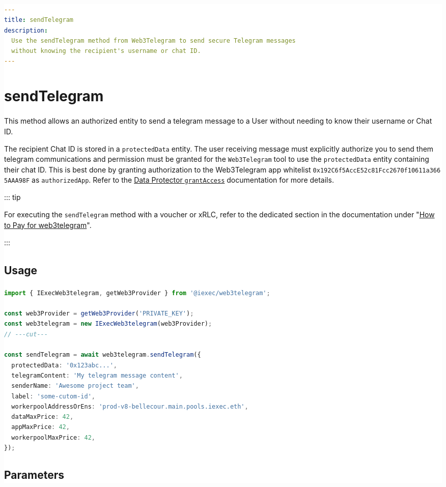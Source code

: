 ```yaml
---
title: sendTelegram
description:
  Use the sendTelegram method from Web3Telegram to send secure Telegram messages
  without knowing the recipient's username or chat ID.
---
```


# sendTelegram

This method allows an authorized entity to send a telegram message to a User
without needing to know their username or Chat ID.

The recipient Chat ID is stored in a `protectedData` entity. The user receiving
message must explicitly authorize you to send them telegram communications and
permission must be granted for the `Web3Telegram` tool to use the
`protectedData` entity containing their chat ID. This is best done by granting
authorization to the Web3Telegram app whitelist
`0x192C6f5AccE52c81Fcc2670f10611a3665AAA98F` as `authorizedApp`. Refer to the
[Data Protector `grantAccess`](/references/dataProtector/dataProtectorCore/grantAccess)
documentation for more details.

::: tip

For executing the `sendTelegram` method with a voucher or xRLC, refer to the
dedicated section in the documentation under
"[How to Pay for web3telegram](/guides/use-iapp/how-to-pay/how-to-pay-for-web3telegram)".

:::

## Usage

```ts twoslash
import { IExecWeb3telegram, getWeb3Provider } from '@iexec/web3telegram';

const web3Provider = getWeb3Provider('PRIVATE_KEY');
const web3telegram = new IExecWeb3telegram(web3Provider);
// ---cut---

const sendTelegram = await web3telegram.sendTelegram({
  protectedData: '0x123abc...',
  telegramContent: 'My telegram message content',
  senderName: 'Awesome project team',
  label: 'some-cutom-id',
  workerpoolAddressOrEns: 'prod-v8-bellecour.main.pools.iexec.eth',
  dataMaxPrice: 42,
  appMaxPrice: 42,
  workerpoolMaxPrice: 42,
});
```

## Parameters
